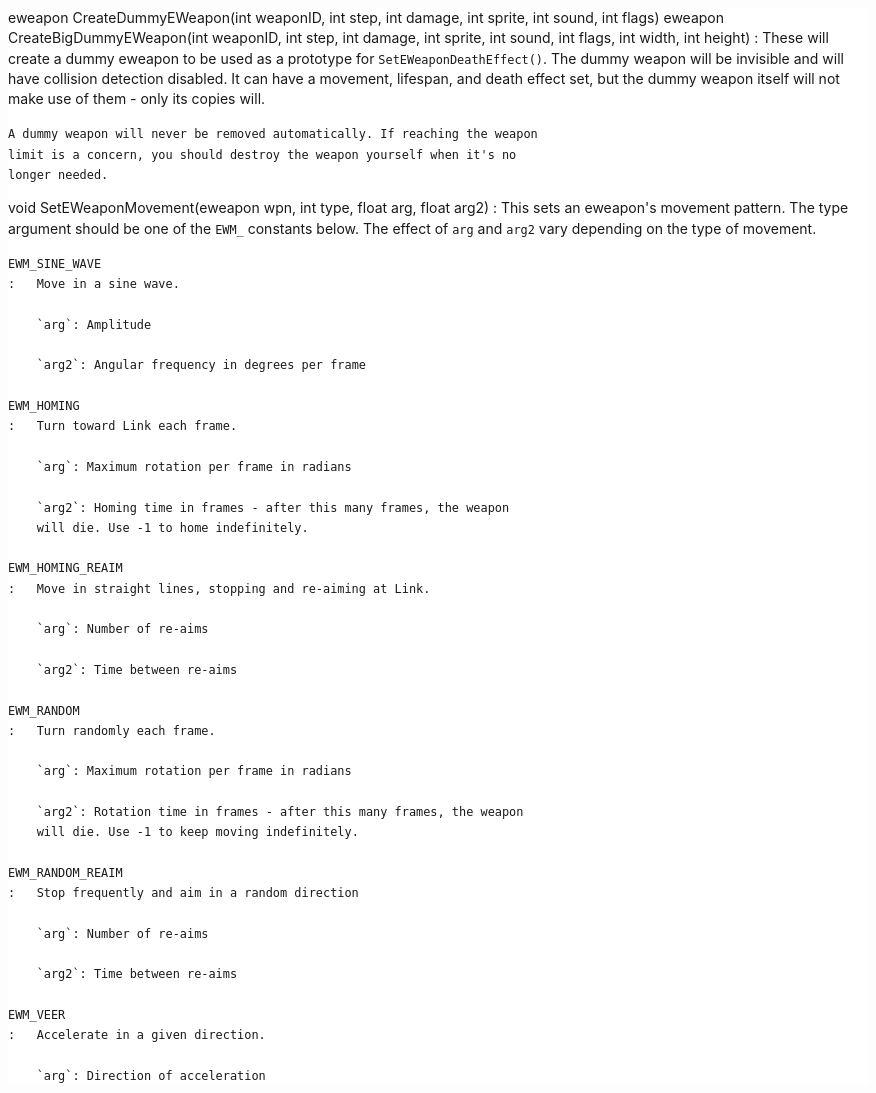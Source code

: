 eweapon CreateDummyEWeapon(int weaponID, int step, int damage, int sprite, int sound, int flags)
eweapon CreateBigDummyEWeapon(int weaponID, int step, int damage, int sprite, int sound, int flags, int width, int height)
:   These will create a dummy eweapon to be used as a prototype for
    `SetEWeaponDeathEffect()`. The dummy weapon will be invisible and will have
    collision detection disabled. It can have a movement, lifespan, and death
    effect set, but the dummy weapon itself will not make use of them - only
    its copies will.
    
    A dummy weapon will never be removed automatically. If reaching the weapon
    limit is a concern, you should destroy the weapon yourself when it's no
    longer needed.

void SetEWeaponMovement(eweapon wpn, int type, float arg, float arg2)
:   This sets an eweapon's movement pattern. The type argument should be one of
    the `EWM_` constants below. The effect of `arg` and `arg2` vary depending on
    the type of movement.
    
    EWM_SINE_WAVE
    :   Move in a sine wave.
        
        `arg`: Amplitude
        
        `arg2`: Angular frequency in degrees per frame
    
    EWM_HOMING
    :   Turn toward Link each frame.
        
        `arg`: Maximum rotation per frame in radians
        
        `arg2`: Homing time in frames - after this many frames, the weapon
        will die. Use -1 to home indefinitely.
    
    EWM_HOMING_REAIM
    :   Move in straight lines, stopping and re-aiming at Link.
        
        `arg`: Number of re-aims
        
        `arg2`: Time between re-aims
    
    EWM_RANDOM
    :   Turn randomly each frame.
        
        `arg`: Maximum rotation per frame in radians
        
        `arg2`: Rotation time in frames - after this many frames, the weapon
        will die. Use -1 to keep moving indefinitely.
    
    EWM_RANDOM_REAIM
    :   Stop frequently and aim in a random direction
        
        `arg`: Number of re-aims
        
        `arg2`: Time between re-aims
    
    EWM_VEER
    :   Accelerate in a given direction.
        
        `arg`: Direction of acceleration
        